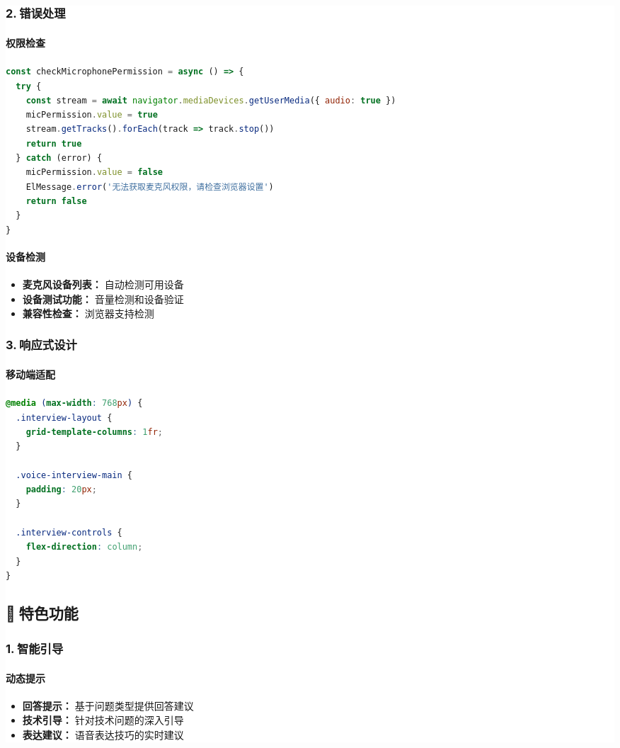 ### 2. 错误处理

#### 权限检查
```javascript
const checkMicrophonePermission = async () => {
  try {
    const stream = await navigator.mediaDevices.getUserMedia({ audio: true })
    micPermission.value = true
    stream.getTracks().forEach(track => track.stop())
    return true
  } catch (error) {
    micPermission.value = false
    ElMessage.error('无法获取麦克风权限，请检查浏览器设置')
    return false
  }
}
```

#### 设备检测
- **麦克风设备列表：** 自动检测可用设备
- **设备测试功能：** 音量检测和设备验证
- **兼容性检查：** 浏览器支持检测

### 3. 响应式设计

#### 移动端适配
```css
@media (max-width: 768px) {
  .interview-layout {
    grid-template-columns: 1fr;
  }
  
  .voice-interview-main {
    padding: 20px;
  }
  
  .interview-controls {
    flex-direction: column;
  }
}
```

## 🌟 特色功能

### 1. 智能引导

#### 动态提示
- **回答提示：** 基于问题类型提供回答建议
- **技术引导：** 针对技术问题的深入引导
- **表达建议：** 语音表达技巧的实时建议
